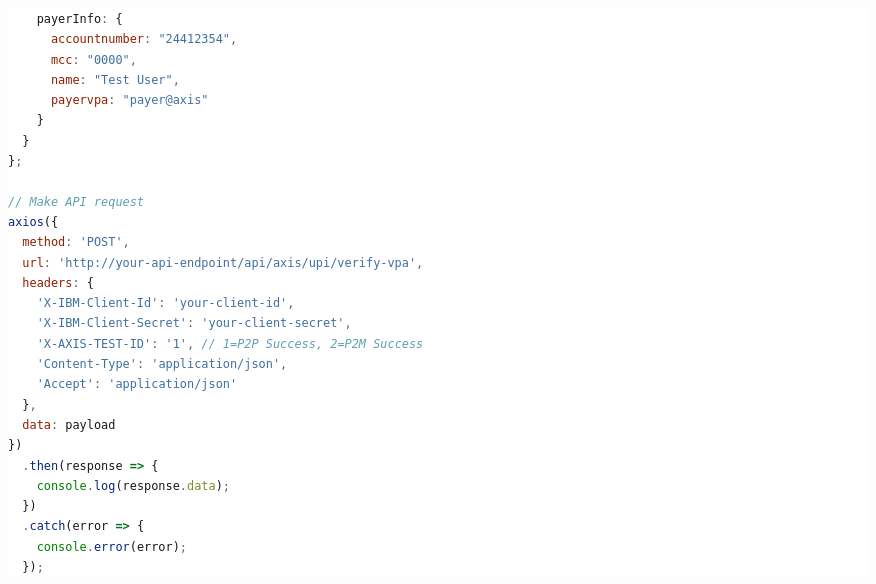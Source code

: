 ```javascript
    payerInfo: {
      accountnumber: "24412354",
      mcc: "0000",
      name: "Test User",
      payervpa: "payer@axis"
    }
  }
};

// Make API request
axios({
  method: 'POST',
  url: 'http://your-api-endpoint/api/axis/upi/verify-vpa',
  headers: {
    'X-IBM-Client-Id': 'your-client-id',
    'X-IBM-Client-Secret': 'your-client-secret',
    'X-AXIS-TEST-ID': '1', // 1=P2P Success, 2=P2M Success
    'Content-Type': 'application/json',
    'Accept': 'application/json'
  },
  data: payload
})
  .then(response => {
    console.log(response.data);
  })
  .catch(error => {
    console.error(error);
  });
``` 
